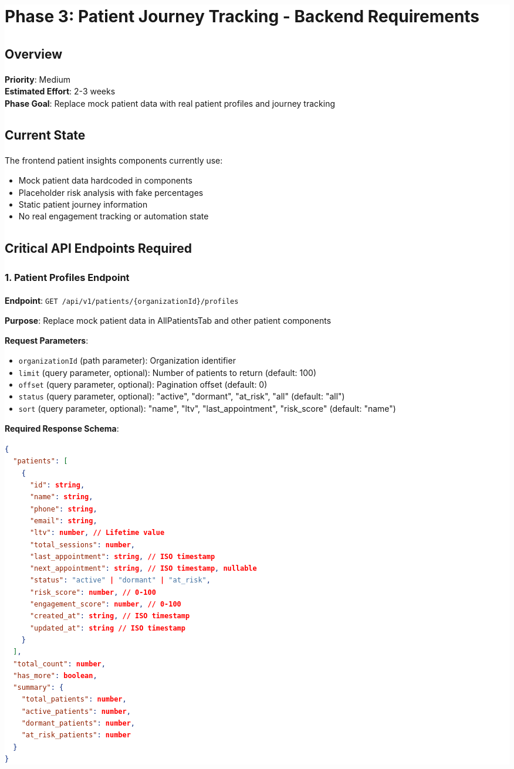 # Phase 3: Patient Journey Tracking - Backend Requirements

## Overview
**Priority**: Medium  
**Estimated Effort**: 2-3 weeks  
**Phase Goal**: Replace mock patient data with real patient profiles and journey tracking

## Current State
The frontend patient insights components currently use:
- Mock patient data hardcoded in components
- Placeholder risk analysis with fake percentages
- Static patient journey information
- No real engagement tracking or automation state

## Critical API Endpoints Required

### 1. Patient Profiles Endpoint
**Endpoint**: `GET /api/v1/patients/{organizationId}/profiles`

**Purpose**: Replace mock patient data in AllPatientsTab and other patient components

**Request Parameters**:
- `organizationId` (path parameter): Organization identifier
- `limit` (query parameter, optional): Number of patients to return (default: 100)
- `offset` (query parameter, optional): Pagination offset (default: 0)
- `status` (query parameter, optional): "active", "dormant", "at_risk", "all" (default: "all")
- `sort` (query parameter, optional): "name", "ltv", "last_appointment", "risk_score" (default: "name")

**Required Response Schema**:
```json
{
  "patients": [
    {
      "id": string,
      "name": string,
      "phone": string,
      "email": string,
      "ltv": number, // Lifetime value
      "total_sessions": number,
      "last_appointment": string, // ISO timestamp
      "next_appointment": string, // ISO timestamp, nullable
      "status": "active" | "dormant" | "at_risk",
      "risk_score": number, // 0-100
      "engagement_score": number, // 0-100
      "created_at": string, // ISO timestamp
      "updated_at": string // ISO timestamp
    }
  ],
  "total_count": number,
  "has_more": boolean,
  "summary": {
    "total_patients": number,
    "active_patients": number,
    "dormant_patients": number,
    "at_risk_patients": number
  }
}
```
